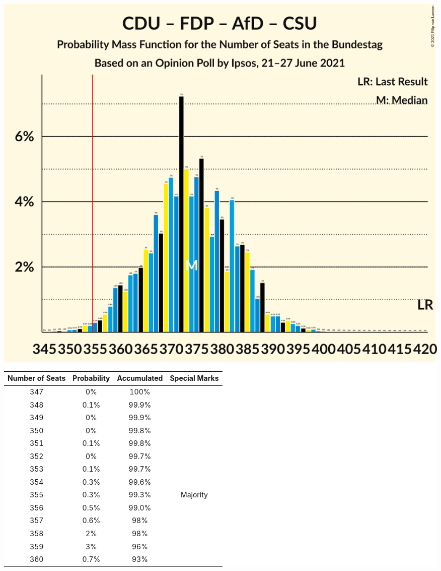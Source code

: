 ![Graph with seats probability mass function not yet produced](2021-06-27-Ipsos-coalitions-seats-pmf-cdu–fdp–afd–csu.png "Seats Probability Mass Function")

| Number of Seats | Probability | Accumulated | Special Marks |
|:---------------:|:-----------:|:-----------:|:-------------:|
| 347 | 0% | 100% |  |
| 348 | 0.1% | 99.9% |  |
| 349 | 0% | 99.9% |  |
| 350 | 0% | 99.8% |  |
| 351 | 0.1% | 99.8% |  |
| 352 | 0% | 99.7% |  |
| 353 | 0.1% | 99.7% |  |
| 354 | 0.3% | 99.6% |  |
| 355 | 0.3% | 99.3% | Majority |
| 356 | 0.5% | 99.0% |  |
| 357 | 0.6% | 98% |  |
| 358 | 2% | 98% |  |
| 359 | 3% | 96% |  |
| 360 | 0.7% | 93% |  |